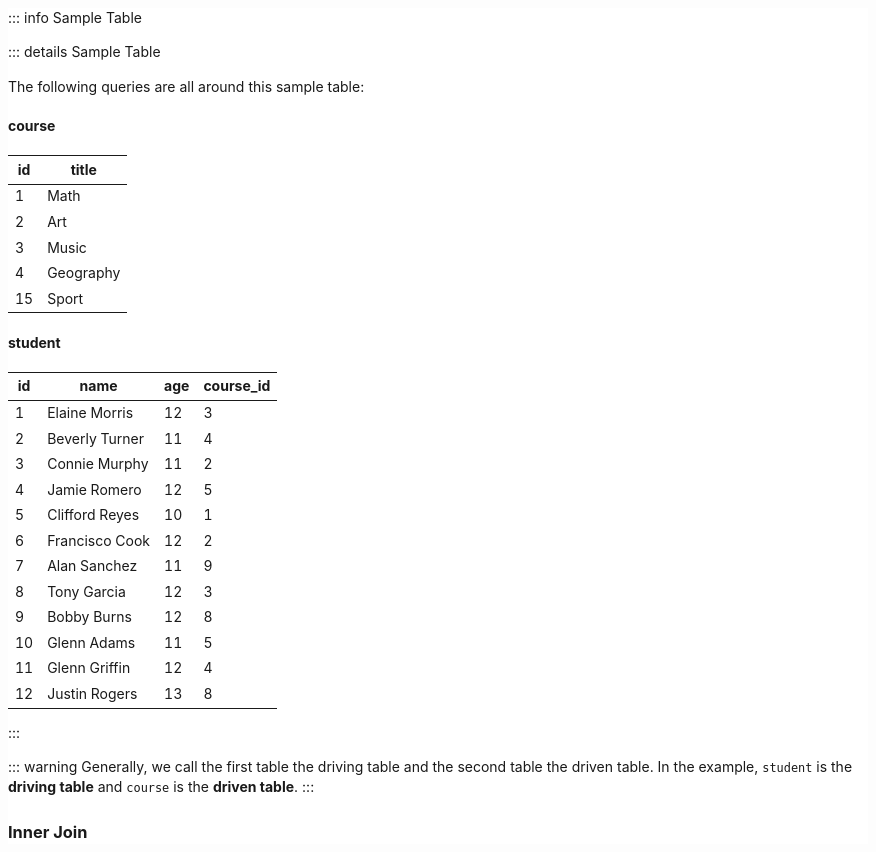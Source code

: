 ::: info Sample Table

::: details Sample Table

The following queries are all around this sample table:

#### course

| id  | title     |
| --- | --------- |
| 1   | Math      |
| 2   | Art       |
| 3   | Music     |
| 4   | Geography |
| 15  | Sport     |

#### student

| id  | name           | age | course_id |
| --- | -------------- | --- | --------- |
| 1   | Elaine Morris  | 12  | 3         |
| 2   | Beverly Turner | 11  | 4         |
| 3   | Connie Murphy  | 11  | 2         |
| 4   | Jamie Romero   | 12  | 5         |
| 5   | Clifford Reyes | 10  | 1         |
| 6   | Francisco Cook | 12  | 2         |
| 7   | Alan Sanchez   | 11  | 9         |
| 8   | Tony Garcia    | 12  | 3         |
| 9   | Bobby Burns    | 12  | 8         |
| 10  | Glenn Adams    | 11  | 5         |
| 11  | Glenn Griffin  | 12  | 4         |
| 12  | Justin Rogers  | 13  | 8         |


:::

::: warning
Generally, we call the first table the driving table and the second table the driven table. In the example, `student` is the **driving table** and `course` is the **driven table**.
:::

### Inner Join
